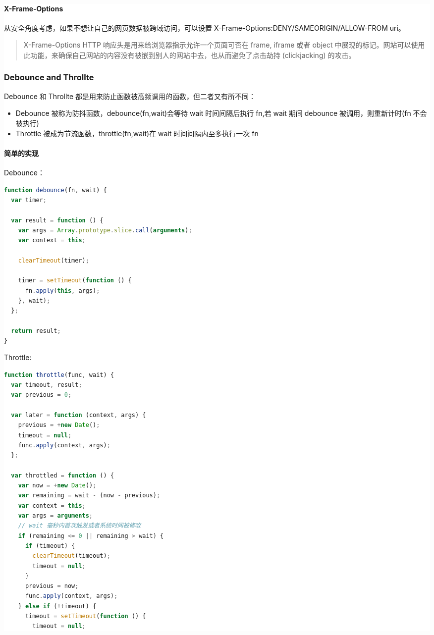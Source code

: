 #### X-Frame-Options

从安全角度考虑，如果不想让自己的网页数据被跨域访问，可以设置 X-Frame-Options:DENY/SAMEORIGIN/ALLOW-FROM uri。

> X-Frame-Options HTTP 响应头是用来给浏览器指示允许一个页面可否在 frame, iframe 或者 object 中展现的标记。网站可以使用此功能，来确保自己网站的内容没有被嵌到别人的网站中去，也从而避免了点击劫持 (clickjacking) 的攻击。

<span id='g34'></span>

### Debounce and Throllte

Debounce 和 Throllte 都是用来防止函数被高频调用的函数，但二者又有所不同：

- Debounce 被称为防抖函数，debounce(fn,wait)会等待 wait 时间间隔后执行 fn,若 wait 期间 debounce 被调用，则重新计时(fn 不会被执行)
- Throttle 被成为节流函数，throttle(fn,wait)在 wait 时间间隔内至多执行一次 fn

#### 简单的实现

Debounce：

```javascript
function debounce(fn, wait) {
  var timer;

  var result = function () {
    var args = Array.prototype.slice.call(arguments);
    var context = this;

    clearTimeout(timer);

    timer = setTimeout(function () {
      fn.apply(this, args);
    }, wait);
  };

  return result;
}
```

Throttle:

```javascript
function throttle(func, wait) {
  var timeout, result;
  var previous = 0;

  var later = function (context, args) {
    previous = +new Date();
    timeout = null;
    func.apply(context, args);
  };

  var throttled = function () {
    var now = +new Date();
    var remaining = wait - (now - previous);
    var context = this;
    var args = arguments;
    // wait 毫秒内首次触发或者系统时间被修改
    if (remaining <= 0 || remaining > wait) {
      if (timeout) {
        clearTimeout(timeout);
        timeout = null;
      }
      previous = now;
      func.apply(context, args);
    } else if (!timeout) {
      timeout = setTimeout(function () {
        timeout = null;
```